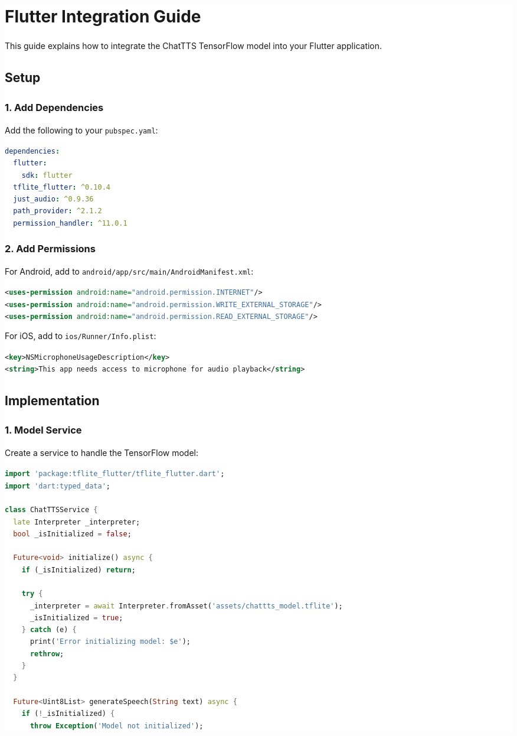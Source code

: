 # Flutter Integration Guide

This guide explains how to integrate the ChatTTS TensorFlow model into your Flutter application.

## Setup

### 1. Add Dependencies

Add the following to your `pubspec.yaml`:

```yaml
dependencies:
  flutter:
    sdk: flutter
  tflite_flutter: ^0.10.4
  just_audio: ^0.9.36
  path_provider: ^2.1.2
  permission_handler: ^11.0.1
```

### 2. Add Permissions

For Android, add to `android/app/src/main/AndroidManifest.xml`:
```xml
<uses-permission android:name="android.permission.INTERNET"/>
<uses-permission android:name="android.permission.WRITE_EXTERNAL_STORAGE"/>
<uses-permission android:name="android.permission.READ_EXTERNAL_STORAGE"/>
```

For iOS, add to `ios/Runner/Info.plist`:
```xml
<key>NSMicrophoneUsageDescription</key>
<string>This app needs access to microphone for audio playback</string>
```

## Implementation

### 1. Model Service

Create a service to handle the TensorFlow model:

```dart
import 'package:tflite_flutter/tflite_flutter.dart';
import 'dart:typed_data';

class ChatTTSService {
  late Interpreter _interpreter;
  bool _isInitialized = false;

  Future<void> initialize() async {
    if (_isInitialized) return;

    try {
      _interpreter = await Interpreter.fromAsset('assets/chattts_model.tflite');
      _isInitialized = true;
    } catch (e) {
      print('Error initializing model: $e');
      rethrow;
    }
  }

  Future<Uint8List> generateSpeech(String text) async {
    if (!_isInitialized) {
      throw Exception('Model not initialized');
```